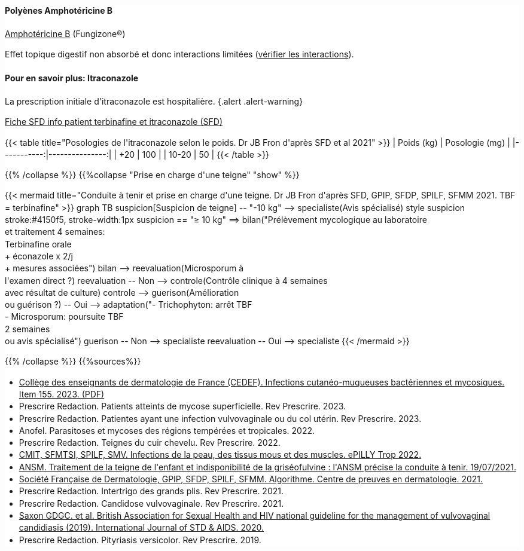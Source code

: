 #### Polyènes Amphotéricine B

[Amphotéricine B](https://base-donnees-publique.medicaments.gouv.fr/affichageDoc.php?specid=64346723&typedoc=R) (Fungizone®)

Effet topique digestif non absorbé et donc interactions limitées ([vérifier les interactions](https://www.drugs.com/interaction/list/?drug_list=192-0)).

#### Pour en savoir plus: Itraconazole

La prescription initiale d'itraconazole est hospitalière.
{.alert .alert-warning}

[Fiche SFD info patient terbinafine et itraconazole (SFD)](https://document.sfdermato.org/groupe/centre-de-preuves/teigne/Bordereau-3_Prise-des-medicaments.pdf)

{{< table title="Posologies de l'itraconazole selon le poids. Dr JB Fron d'après SFD et al 2021" >}}
| Poids (kg) | Posologie (mg) |
|-----------:|---------------:|
| +20        | 100            |
| 10-20      | 50             |
{{< /table >}}

{{% /collapse %}}
{{%collapse "Prise en charge d'une teigne" "show" %}}

{{< mermaid title="Conduite à tenir et prise en charge d'une teigne. Dr JB Fron d'après SFD, GPIP, SFDP, SPILF, SFMM 2021. TBF = terbinafine" >}}
graph TB
  suspicion[Suspicion de teigne] -- "-10 kg" --> specialiste(Avis spécialisé)
  style suspicion stroke:#4150f5, stroke-width:1px
    suspicion == "≥ 10 kg" ==> bilan("Prélèvement mycologique au laboratoire<br>et traitement 4 semaines:<br>Terbinafine orale<br>+ éconazole x 2/j<br>+ mesures associées")
      bilan --> reevaluation(Microsporum à<br>l'examen direct ?)
        reevaluation -- Non --> controle(Contrôle clinique à 4 semaines<br>avec résultat de culture)
          controle --> guerison(Amélioration<br>ou guérison ?) -- Oui --> adaptation("- Trichophyton: arrêt TBF<br>- Microsporum: poursuite TBF<br>2 semaines<br>ou avis spécialisé")
            guerison -- Non --> specialiste
        reevaluation -- Oui --> specialiste
{{< /mermaid >}}

{{% /collapse %}}
{{%sources%}}

- [Collège des enseignants de dermatologie de France (CEDEF). Infections cutanéo-muqueuses bactériennes et mycosiques. Item 155. 2023. (PDF)](https://cedef.info/wp-content/uploads/2023/09/Item-155-%E2%80%94-Infections-cutaneo-muqueuses-bacteriennes-et-mycosiques_CompressPdf.pdf)
- Prescrire Redaction. Patients atteints de mycose superficielle. Rev Prescrire. 2023.
- Prescrire Redaction. Patientes ayant une infection vulvovaginale ou du col utérin. Rev Prescrire. 2023.
- Anofel. Parasitoses et mycoses des régions tempérées et tropicales. 2022.
- Prescrire Redaction. Teignes du cuir chevelu. Rev Prescrire. 2022.
- [CMIT, SFMTSI, SPILF, SMV. Infections de la peau, des tissus mous et des muscles. ePILLY Trop 2022.](https://www.infectiologie.com/fr/pillytrop.html)
- [ANSM. Traitement de la teigne de l'enfant et indisponibilité de la griséofulvine : l'ANSM précise la conduite à tenir. 19/07/2021.](https://ansm.sante.fr/actualites/traitement-de-la-teigne-de-lenfant-et-indisponibilite-de-la-griseofulvine-lansm-precise-la-conduite-a-tenir)
- [Société Française de Dermatologie, GPIP, SFDP, SPILF, SFMM. Algorithme. Centre de preuves en dermatologie. 2021.](https://centredepreuves.sfdermato.org/#hot-topics)
- Prescrire Redaction. Intertrigo des grands plis. Rev Prescrire. 2021.
- Prescrire Redaction. Candidose vulvovaginale. Rev Prescrire. 2021.
- [Saxon GDGC. et al. British Association for Sexual Health and HIV national guideline for the management of vulvovaginal candidiasis (2019). International Journal of STD & AIDS. 2020.](https://journals.sagepub.com/doi/10.1177/0956462420943034)
- Prescrire Redaction. Pityriasis versicolor. Rev Prescrire. 2019.